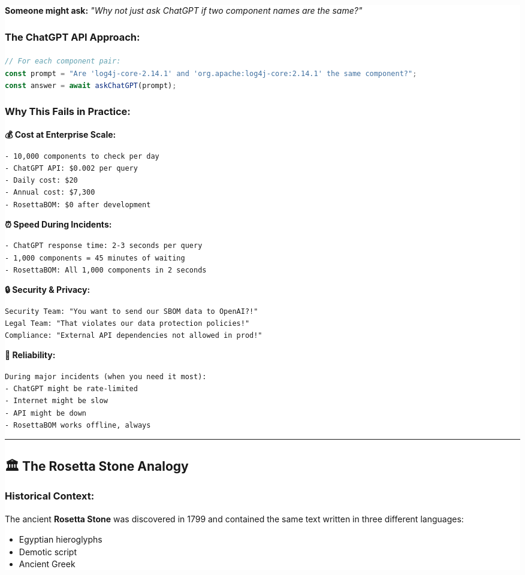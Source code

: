 **Someone might ask:** *"Why not just ask ChatGPT if two component names are the same?"*

### **The ChatGPT API Approach:**
```javascript
// For each component pair:
const prompt = "Are 'log4j-core-2.14.1' and 'org.apache:log4j-core:2.14.1' the same component?";
const answer = await askChatGPT(prompt);
```

### **Why This Fails in Practice:**

**💰 Cost at Enterprise Scale:**
```
- 10,000 components to check per day
- ChatGPT API: $0.002 per query
- Daily cost: $20
- Annual cost: $7,300
- RosettaBOM: $0 after development
```

**⏰ Speed During Incidents:**
```
- ChatGPT response time: 2-3 seconds per query
- 1,000 components = 45 minutes of waiting
- RosettaBOM: All 1,000 components in 2 seconds
```

**🔒 Security & Privacy:**
```
Security Team: "You want to send our SBOM data to OpenAI?!"
Legal Team: "That violates our data protection policies!"
Compliance: "External API dependencies not allowed in prod!"
```

**📶 Reliability:**
```
During major incidents (when you need it most):
- ChatGPT might be rate-limited
- Internet might be slow
- API might be down
- RosettaBOM works offline, always
```

---

## 🏛️ **The Rosetta Stone Analogy**

### **Historical Context:**
The ancient **Rosetta Stone** was discovered in 1799 and contained the same text written in three different languages:
- Egyptian hieroglyphs
- Demotic script  
- Ancient Greek
